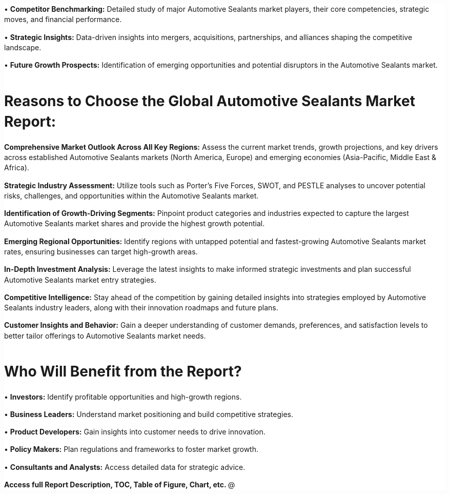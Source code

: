 • <strong>Competitor Benchmarking:</strong> Detailed study of major Automotive Sealants market players, their core competencies, strategic moves, and financial performance.

• <strong>Strategic Insights:</strong> Data-driven insights into mergers, acquisitions, partnerships, and alliances shaping the competitive landscape.

• <strong>Future Growth Prospects:</strong> Identification of emerging opportunities and potential disruptors in the Automotive Sealants market.

# <strong>Reasons to Choose the Global Automotive Sealants Market Report:</strong>

<strong>Comprehensive Market Outlook Across All Key Regions:</strong>
Assess the current market trends, growth projections, and key drivers across established Automotive Sealants markets (North America, Europe) and emerging economies (Asia-Pacific, Middle East & Africa).

<strong>Strategic Industry Assessment:</strong>
Utilize tools such as Porter’s Five Forces, SWOT, and PESTLE analyses to uncover potential risks, challenges, and opportunities within the Automotive Sealants market.

<strong>Identification of Growth-Driving Segments:</strong>
Pinpoint product categories and industries expected to capture the largest Automotive Sealants market shares and provide the highest growth potential.

<strong>Emerging Regional Opportunities:</strong>
Identify regions with untapped potential and fastest-growing Automotive Sealants market rates, ensuring businesses can target high-growth areas.

<strong>In-Depth Investment Analysis:</strong>
Leverage the latest insights to make informed strategic investments and plan successful Automotive Sealants market entry strategies.

<strong>Competitive Intelligence:</strong>
Stay ahead of the competition by gaining detailed insights into strategies employed by Automotive Sealants industry leaders, along with their innovation roadmaps and future plans.

<strong>Customer Insights and Behavior:</strong>
Gain a deeper understanding of customer demands, preferences, and satisfaction levels to better tailor offerings to Automotive Sealants market needs.

# <strong>Who Will Benefit from the Report?</strong>

• <strong>Investors:</strong> Identify profitable opportunities and high-growth regions.

• <strong>Business Leaders:</strong> Understand market positioning and build competitive strategies.

• <strong>Product Developers:</strong> Gain insights into customer needs to drive innovation.

• <strong>Policy Makers:</strong> Plan regulations and frameworks to foster market growth.

• <strong>Consultants and Analysts:</strong> Access detailed data for strategic advice.
</ul>
<strong>Access full Report Description, TOC, Table of Figure, Chart, etc. </strong>@  <a href= style=color:#0000ff;></a></font>
